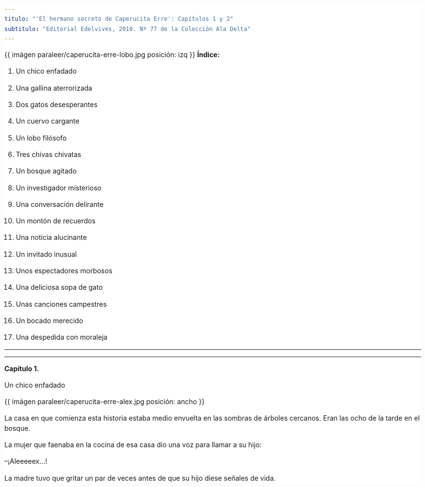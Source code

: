 ```yaml
---
titulo: "'El hermano secreto de Caperucita Erre': Capítulos 1 y 2"
subtitulo: "Editorial Edelvives, 2010. Nº 77 de la Colección Ala Delta"
---
```

{{ imágen paraleer/caperucita-erre-lobo.jpg posición: izq }} **Índice:**

1. Un chico enfadado

2. Una gallina aterrorizada

3. Dos gatos desesperantes

4. Un cuervo cargante

5. Un lobo filósofo

6. Tres chivas chivatas

7. Un bosque agitado

8. Un investigador misterioso

9. Una conversación delirante

10. Un montón de recuerdos

11. Una noticia alucinante

12. Un invitado inusual

13. Unos espectadores morbosos

14. Una deliciosa sopa de gato

15. Unas canciones campestres

16. Un bocado merecido

17. Una despedida con moraleja

* * *

* * *

**Capítulo 1.**

Un chico enfadado

{{ imágen paraleer/caperucita-erre-alex.jpg posición: ancho }}

La casa en que comienza esta historia estaba medio envuelta en las sombras de
árboles cercanos. Eran las ocho de la tarde en el bosque.

La mujer que faenaba en la cocina de esa casa dio una voz para llamar a su
hijo:

–¡Aleeeeex…!

La madre tuvo que gritar un par de veces antes de que su hijo diese señales
de vida.
